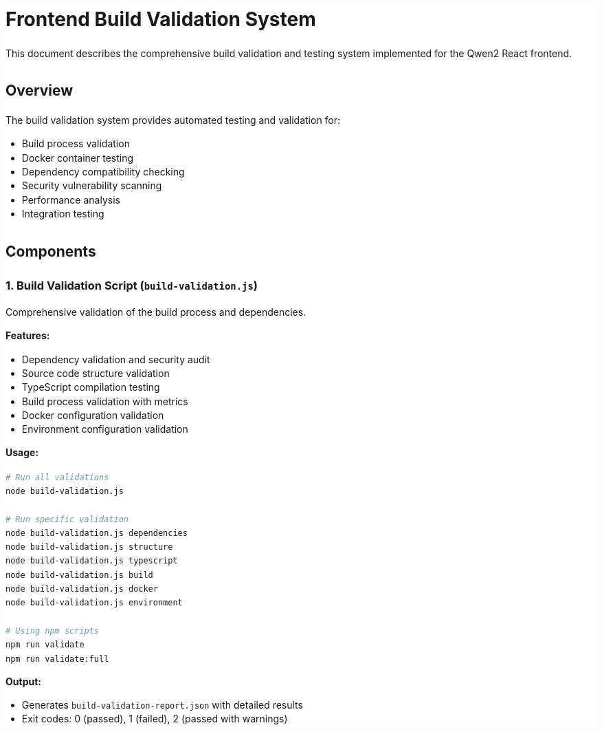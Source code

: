 # Frontend Build Validation System

This document describes the comprehensive build validation and testing system implemented for the Qwen2 React frontend.

## Overview

The build validation system provides automated testing and validation for:

- Build process validation
- Docker container testing
- Dependency compatibility checking
- Security vulnerability scanning
- Performance analysis
- Integration testing

## Components

### 1. Build Validation Script (`build-validation.js`)

Comprehensive validation of the build process and dependencies.

**Features:**

- Dependency validation and security audit
- Source code structure validation
- TypeScript compilation testing
- Build process validation with metrics
- Docker configuration validation
- Environment configuration validation

**Usage:**

```bash
# Run all validations
node build-validation.js

# Run specific validation
node build-validation.js dependencies
node build-validation.js structure
node build-validation.js typescript
node build-validation.js build
node build-validation.js docker
node build-validation.js environment

# Using npm scripts
npm run validate
npm run validate:full
```

**Output:**

- Generates `build-validation-report.json` with detailed results
- Exit codes: 0 (passed), 1 (failed), 2 (passed with warnings)
